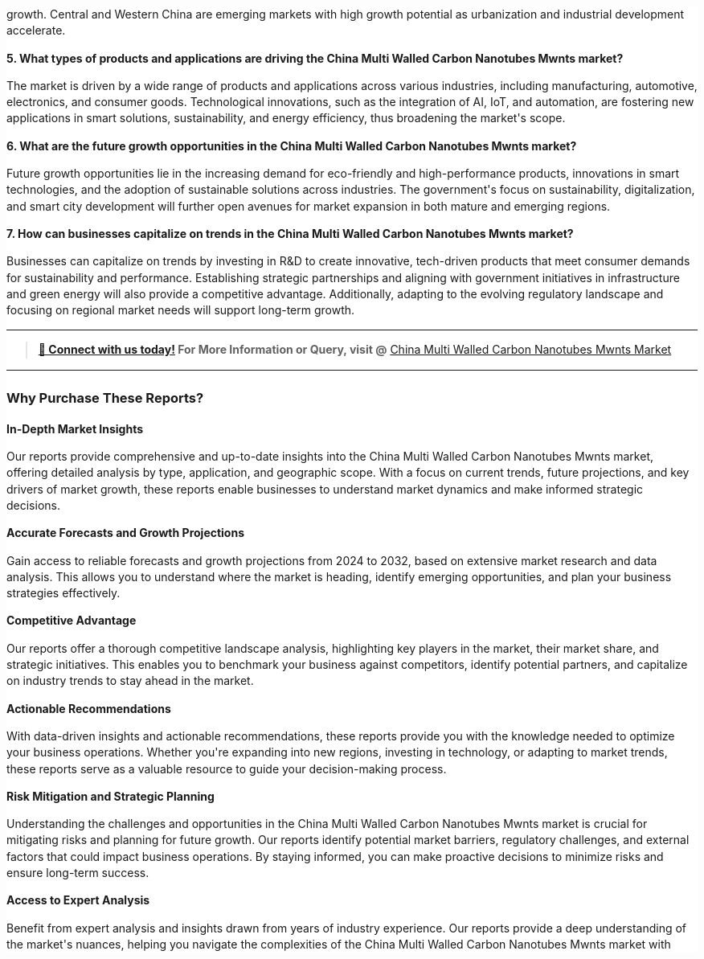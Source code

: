 growth. Central and Western China are emerging markets with high growth potential as urbanization and industrial development accelerate.</p><p class="" data-start="1951" data-end="2402"><strong data-start="1951" data-end="2032">5. What types of products and applications are driving the China Multi Walled Carbon Nanotubes Mwnts market?</strong></p><p class="" data-start="1951" data-end="2402">The market is driven by a wide range of products and applications across various industries, including manufacturing, automotive, electronics, and consumer goods. Technological innovations, such as the integration of AI, IoT, and automation, are fostering new applications in smart solutions, sustainability, and energy efficiency, thus broadening the market's scope.</p><p class="" data-start="2404" data-end="2849"><strong data-start="2404" data-end="2477">6. What are the future growth opportunities in the China Multi Walled Carbon Nanotubes Mwnts market?</strong></p><p class="" data-start="2404" data-end="2849">Future growth opportunities lie in the increasing demand for eco-friendly and high-performance products, innovations in smart technologies, and the adoption of sustainable solutions across industries. The government's focus on sustainability, digitalization, and smart city development will further open avenues for market expansion in both mature and emerging regions.</p><p class="" data-start="2851" data-end="3371"><strong data-start="2851" data-end="2923">7. How can businesses capitalize on trends in the China Multi Walled Carbon Nanotubes Mwnts market?</strong></p><p class="" data-start="2851" data-end="3371">Businesses can capitalize on trends by investing in R&amp;D to create innovative, tech-driven products that meet consumer demands for sustainability and performance. Establishing strategic partnerships and aligning with government initiatives in infrastructure and green energy will also provide a competitive advantage. Additionally, adapting to the evolving regulatory landscape and focusing on regional market needs will support long-term growth.</p><hr /><blockquote><p><span class="font-[700]"><strong><a href="https://www.marketresearchintellect.com/product/global-multi-walled-carbon-nanotubes-mwnts-market-size-and-forecast/?utm_source=Linkedin&utm_medium=838">📩 Connect with us today!</a> For More Information or Query, visit&nbsp;@</strong>&nbsp;</span><span class="font-[700]"><a href="https://www.marketresearchintellect.com/product/global-multi-walled-carbon-nanotubes-mwnts-market-size-and-forecast/?utm_source=Linkedin&utm_medium=838" target="_blank" data-tracking-control-name="article-ssr-frontend-pulse_little-text-block" data-tracking-will-navigate="" data-test-link="">China Multi Walled Carbon Nanotubes Mwnts Market</a></span></p></blockquote><hr /><h3 class="" data-start="164" data-end="199"><strong data-start="168" data-end="199">Why Purchase These Reports?</strong></h3><p class="" data-start="201" data-end="575"><strong data-start="201" data-end="229">In-Depth Market Insights</strong></p><p class="" data-start="201" data-end="575">Our reports provide comprehensive and up-to-date insights into the China Multi Walled Carbon Nanotubes Mwnts market, offering detailed analysis by type, application, and geographic scope. With a focus on current trends, future projections, and key drivers of market growth, these reports enable businesses to understand market dynamics and make informed strategic decisions.</p><p class="" data-start="577" data-end="893"><strong data-start="577" data-end="622">Accurate Forecasts and Growth Projections</strong></p><p class="" data-start="577" data-end="893">Gain access to reliable forecasts and growth projections from 2024 to 2032, based on extensive market research and data analysis. This allows you to understand where the market is heading, identify emerging opportunities, and plan your business strategies effectively.</p><p class="" data-start="895" data-end="1227"><strong data-start="895" data-end="920">Competitive Advantage</strong></p><p class="" data-start="895" data-end="1227">Our reports offer a thorough competitive landscape analysis, highlighting key players in the market, their market share, and strategic initiatives. This enables you to benchmark your business against competitors, identify potential partners, and capitalize on industry trends to stay ahead in the market.</p><p class="" data-start="1229" data-end="1589"><strong data-start="1229" data-end="1259">Actionable Recommendations</strong></p><p class="" data-start="1229" data-end="1589">With data-driven insights and actionable recommendations, these reports provide you with the knowledge needed to optimize your business operations. Whether you're expanding into new regions, investing in technology, or adapting to market trends, these reports serve as a valuable resource to guide your decision-making process.</p><p class="" data-start="1591" data-end="2004"><strong data-start="1591" data-end="1633">Risk Mitigation and Strategic Planning</strong></p><p class="" data-start="1591" data-end="2004">Understanding the challenges and opportunities in the China Multi Walled Carbon Nanotubes Mwnts market is crucial for mitigating risks and planning for future growth. Our reports identify potential market barriers, regulatory challenges, and external factors that could impact business operations. By staying informed, you can make proactive decisions to minimize risks and ensure long-term success.</p><p class="" data-start="2006" data-end="2266"><strong data-start="2006" data-end="2035">Access to Expert Analysis</strong></p><p class="" data-start="2006" data-end="2266">Benefit from expert analysis and insights drawn from years of industry experience. Our reports provide a deep understanding of the market's nuances, helping you navigate the complexities of the China Multi Walled Carbon Nanotubes Mwnts market with
